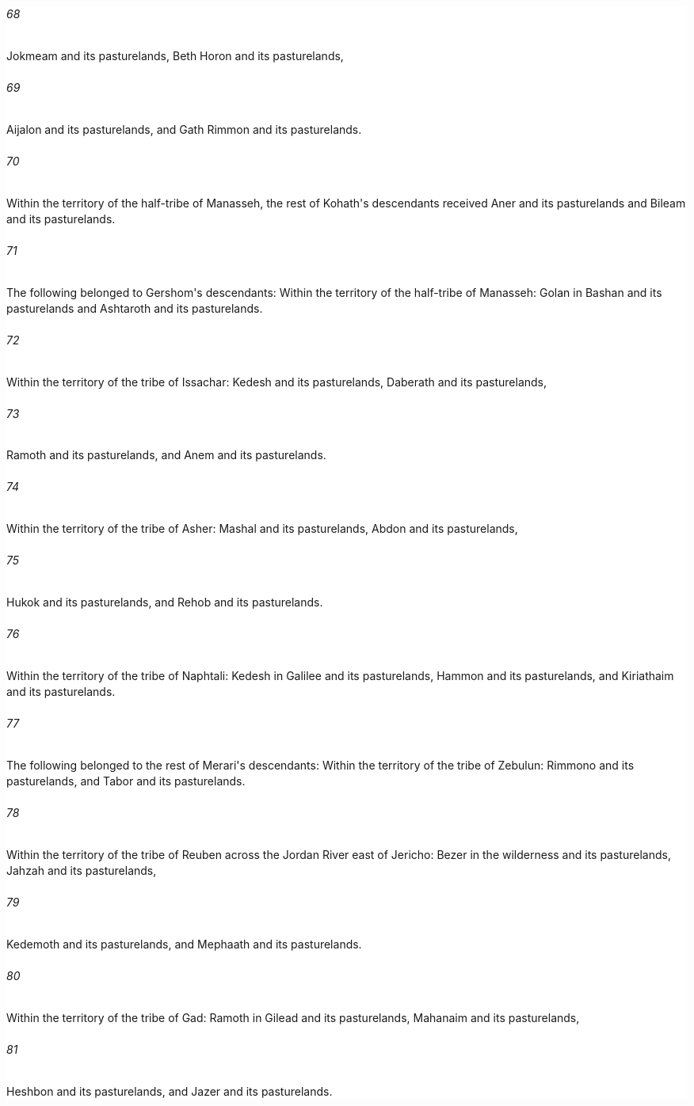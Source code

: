###### 68 
Jokmeam and its pasturelands, Beth Horon and its pasturelands, 

###### 69 
Aijalon and its pasturelands, and Gath Rimmon and its pasturelands. 

###### 70 
Within the territory of the half-tribe of Manasseh, the rest of Kohath's descendants received Aner and its pasturelands and Bileam and its pasturelands. 

###### 71 
The following belonged to Gershom's descendants: Within the territory of the half-tribe of Manasseh: Golan in Bashan and its pasturelands and Ashtaroth and its pasturelands. 

###### 72 
Within the territory of the tribe of Issachar: Kedesh and its pasturelands, Daberath and its pasturelands, 

###### 73 
Ramoth and its pasturelands, and Anem and its pasturelands. 

###### 74 
Within the territory of the tribe of Asher: Mashal and its pasturelands, Abdon and its pasturelands, 

###### 75 
Hukok and its pasturelands, and Rehob and its pasturelands. 

###### 76 
Within the territory of the tribe of Naphtali: Kedesh in Galilee and its pasturelands, Hammon and its pasturelands, and Kiriathaim and its pasturelands. 

###### 77 
The following belonged to the rest of Merari's descendants: Within the territory of the tribe of Zebulun: Rimmono and its pasturelands, and Tabor and its pasturelands. 

###### 78 
Within the territory of the tribe of Reuben across the Jordan River east of Jericho: Bezer in the wilderness and its pasturelands, Jahzah and its pasturelands, 

###### 79 
Kedemoth and its pasturelands, and Mephaath and its pasturelands. 

###### 80 
Within the territory of the tribe of Gad: Ramoth in Gilead and its pasturelands, Mahanaim and its pasturelands, 

###### 81 
Heshbon and its pasturelands, and Jazer and its pasturelands.
